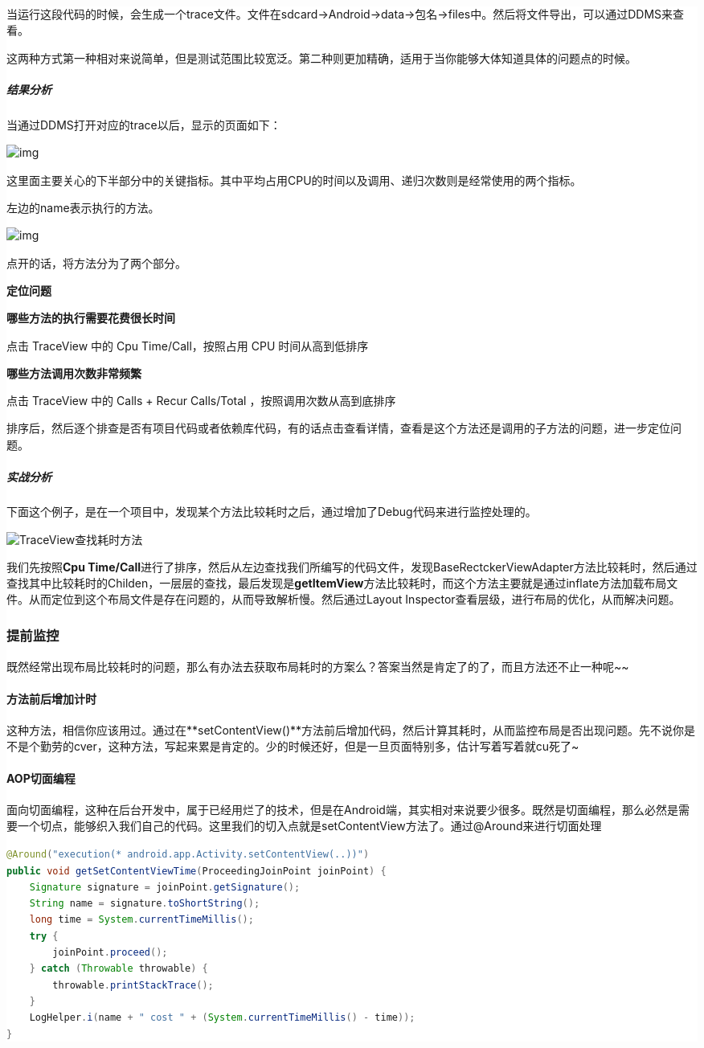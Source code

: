 当运行这段代码的时候，会生成一个trace文件。文件在sdcard->Android->data->包名->files中。然后将文件导出，可以通过DDMS来查看。

这两种方式第一种相对来说简单，但是测试范围比较宽泛。第二种则更加精确，适用于当你能够大体知道具体的问题点的时候。

##### 结果分析

当通过DDMS打开对应的trace以后，显示的页面如下：

![img](http://cdn.qiniu.kailaisii.com/typora/20200621171623-605811.png)

这里面主要关心的下半部分中的关键指标。其中平均占用CPU的时间以及调用、递归次数则是经常使用的两个指标。

左边的name表示执行的方法。

![img](http://cdn.qiniu.kailaisii.com/typora/20200621171916-390680.png)

点开的话，将方法分为了两个部分。

**定位问题**

**哪些方法的执行需要花费很长时间** 

点击 TraceView 中的 Cpu Time/Call，按照占用 CPU 时间从高到低排序

**哪些方法调用次数非常频繁** 

点击 TraceView 中的 Calls + Recur Calls/Total ，按照调用次数从高到底排序

排序后，然后逐个排查是否有项目代码或者依赖库代码，有的话点击查看详情，查看是这个方法还是调用的子方法的问题，进一步定位问题。

##### 实战分析

下面这个例子，是在一个项目中，发现某个方法比较耗时之后，通过增加了Debug代码来进行监控处理的。

![TraceView查找耗时方法](http://cdn.qiniu.kailaisii.com/typora/20200621154618-576182.gif)

我们先按照**Cpu Time/Call**进行了排序，然后从左边查找我们所编写的代码文件，发现BaseRectckerViewAdapter方法比较耗时，然后通过查找其中比较耗时的Childen，一层层的查找，最后发现是**getItemView**方法比较耗时，而这个方法主要就是通过inflate方法加载布局文件。从而定位到这个布局文件是存在问题的，从而导致解析慢。然后通过Layout Inspector查看层级，进行布局的优化，从而解决问题。

### 提前监控

既然经常出现布局比较耗时的问题，那么有办法去获取布局耗时的方案么？答案当然是肯定了的了，而且方法还不止一种呢~~

#### 方法前后增加计时

这种方法，相信你应该用过。通过在**setContentView()**方法前后增加代码，然后计算其耗时，从而监控布局是否出现问题。先不说你是不是个勤劳的cver，这种方法，写起来累是肯定的。少的时候还好，但是一旦页面特别多，估计写着写着就cu死了~

#### AOP切面编程

面向切面编程，这种在后台开发中，属于已经用烂了的技术，但是在Android端，其实相对来说要少很多。既然是切面编程，那么必然是需要一个切点，能够织入我们自己的代码。这里我们的切入点就是setContentView方法了。通过@Around来进行切面处理

```java
@Around("execution(* android.app.Activity.setContentView(..))")
public void getSetContentViewTime(ProceedingJoinPoint joinPoint) {
    Signature signature = joinPoint.getSignature();
    String name = signature.toShortString();
    long time = System.currentTimeMillis();
    try {
        joinPoint.proceed();
    } catch (Throwable throwable) {
        throwable.printStackTrace();
    }
    LogHelper.i(name + " cost " + (System.currentTimeMillis() - time));
}
```
